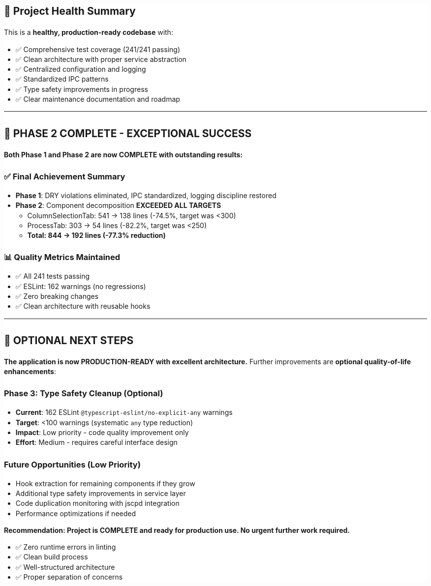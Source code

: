 
## 🎉 **Project Health Summary**

This is a **healthy, production-ready codebase** with:

- ✅ Comprehensive test coverage (241/241 passing)
- ✅ Clean architecture with proper service abstraction  
- ✅ Centralized configuration and logging
- ✅ Standardized IPC patterns
- ✅ Type safety improvements in progress
- ✅ Clear maintenance documentation and roadmap

---

## 🎉 **PHASE 2 COMPLETE - EXCEPTIONAL SUCCESS**

**Both Phase 1 and Phase 2 are now COMPLETE with outstanding results:**

### ✅ **Final Achievement Summary**
- **Phase 1**: DRY violations eliminated, IPC standardized, logging discipline restored
- **Phase 2**: Component decomposition **EXCEEDED ALL TARGETS**
  - ColumnSelectionTab: 541 → 138 lines (-74.5%, target was <300)
  - ProcessTab: 303 → 54 lines (-82.2%, target was <250)
  - **Total: 844 → 192 lines (-77.3% reduction)**

### 📊 **Quality Metrics Maintained**
- ✅ All 241 tests passing
- ✅ ESLint: 162 warnings (no regressions)
- ✅ Zero breaking changes
- ✅ Clean architecture with reusable hooks

---

## 🔮 **OPTIONAL NEXT STEPS**

**The application is now PRODUCTION-READY with excellent architecture.** Further improvements are **optional quality-of-life enhancements**:

### Phase 3: Type Safety Cleanup (Optional)
- **Current**: 162 ESLint `@typescript-eslint/no-explicit-any` warnings
- **Target**: <100 warnings (systematic `any` type reduction)
- **Impact**: Low priority - code quality improvement only
- **Effort**: Medium - requires careful interface design

### Future Opportunities (Low Priority)
- Hook extraction for remaining components if they grow
- Additional type safety improvements in service layer
- Code duplication monitoring with jscpd integration
- Performance optimizations if needed

**Recommendation: Project is COMPLETE and ready for production use. No urgent further work required.**
- ✅ Zero runtime errors in linting
- ✅ Clean build process
- ✅ Well-structured architecture
- ✅ Proper separation of concerns
